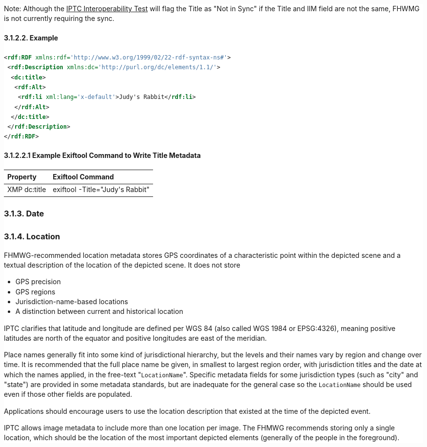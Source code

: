 Note: Although the [IPTC Interoperability Test](https://getpmd.iptc.org/interoptests-iptcpmd.html) will flag the Title as "Not in Sync" if the Title and IIM field are not the same, FHWMG is not currently requiring the sync.  

#### 3.1.2.2. Example   <a name="3.1.2.2"></a>

```xml
<rdf:RDF xmlns:rdf='http://www.w3.org/1999/02/22-rdf-syntax-ns#'>
 <rdf:Description xmlns:dc='http://purl.org/dc/elements/1.1/'>
  <dc:title>
   <rdf:Alt>
    <rdf:li xml:lang='x-default'>Judy's Rabbit</rdf:li>
   </rdf:Alt>
  </dc:title>
 </rdf:Description>
</rdf:RDF>
```
#### 3.1.2.2.1 Example Exiftool Command to Write Title Metadata  <a name="3.1.2.2.1"></a>
| Property | Exiftool Command |
|:------ | :------ |
| XMP dc:title| exiftool -Title="Judy's Rabbit" <filename>|



### 3.1.3. Date   <a name="3.1.3"></a>



### 3.1.4. Location   <a name="3.1.4"></a>

FHMWG-recommended location metadata stores GPS coordinates of a characteristic point within the depicted scene and a textual description of the location of the depicted scene.
It does not store

- GPS precision
- GPS regions
- Jurisdiction-name-based locations
- A distinction between current and historical location

IPTC clarifies that latitude and longitude are defined per WGS 84 (also called WGS 1984 or EPSG:4326), meaning positive latitudes are north of the equator and positive longitudes are east of the meridian.

Place names generally fit into some kind of jurisdictional hierarchy, but the levels and their names vary by region and change over time. It is recommended that the full place name be given, in smallest to largest region order, with jurisdiction titles and the date at which the names applied, in the free-text "`LocationName`". Specific metadata fields for some jurisdiction types (such as "city" and "state") are provided in some metadata standards, but are inadequate for the general case so the `LocationName` should be used even if those other fields are populated.

Applications should encourage users to use the location description that existed at the time of the depicted event.

IPTC allows image metadata to include more than one location per image.
The FHMWG recommends storing only a single location, which should be the location of the most important depicted elements (generally of the people in the foreground).
